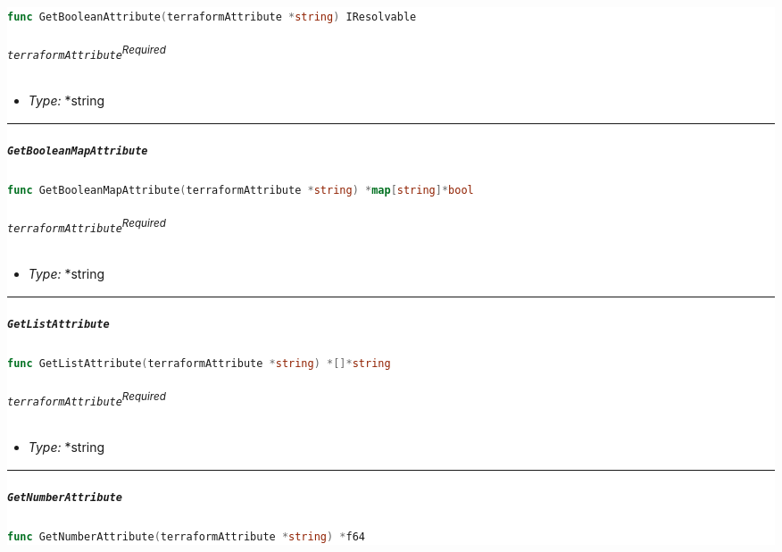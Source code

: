 ```go
func GetBooleanAttribute(terraformAttribute *string) IResolvable
```

###### `terraformAttribute`<sup>Required</sup> <a name="terraformAttribute" id="rhizo-co-terraform-provider-oci.dataOciDatabaseDataGuardAssociations.DataOciDatabaseDataGuardAssociations.getBooleanAttribute.parameter.terraformAttribute"></a>

- *Type:* *string

---

##### `GetBooleanMapAttribute` <a name="GetBooleanMapAttribute" id="rhizo-co-terraform-provider-oci.dataOciDatabaseDataGuardAssociations.DataOciDatabaseDataGuardAssociations.getBooleanMapAttribute"></a>

```go
func GetBooleanMapAttribute(terraformAttribute *string) *map[string]*bool
```

###### `terraformAttribute`<sup>Required</sup> <a name="terraformAttribute" id="rhizo-co-terraform-provider-oci.dataOciDatabaseDataGuardAssociations.DataOciDatabaseDataGuardAssociations.getBooleanMapAttribute.parameter.terraformAttribute"></a>

- *Type:* *string

---

##### `GetListAttribute` <a name="GetListAttribute" id="rhizo-co-terraform-provider-oci.dataOciDatabaseDataGuardAssociations.DataOciDatabaseDataGuardAssociations.getListAttribute"></a>

```go
func GetListAttribute(terraformAttribute *string) *[]*string
```

###### `terraformAttribute`<sup>Required</sup> <a name="terraformAttribute" id="rhizo-co-terraform-provider-oci.dataOciDatabaseDataGuardAssociations.DataOciDatabaseDataGuardAssociations.getListAttribute.parameter.terraformAttribute"></a>

- *Type:* *string

---

##### `GetNumberAttribute` <a name="GetNumberAttribute" id="rhizo-co-terraform-provider-oci.dataOciDatabaseDataGuardAssociations.DataOciDatabaseDataGuardAssociations.getNumberAttribute"></a>

```go
func GetNumberAttribute(terraformAttribute *string) *f64
```
